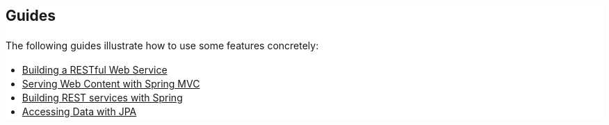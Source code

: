 ## Guides
The following guides illustrate how to use some features concretely:

* [Building a RESTful Web Service](https://spring.io/guides/gs/rest-service/)
* [Serving Web Content with Spring MVC](https://spring.io/guides/gs/serving-web-content/)
* [Building REST services with Spring](https://spring.io/guides/tutorials/rest/)
* [Accessing Data with JPA](https://spring.io/guides/gs/accessing-data-jpa/)

